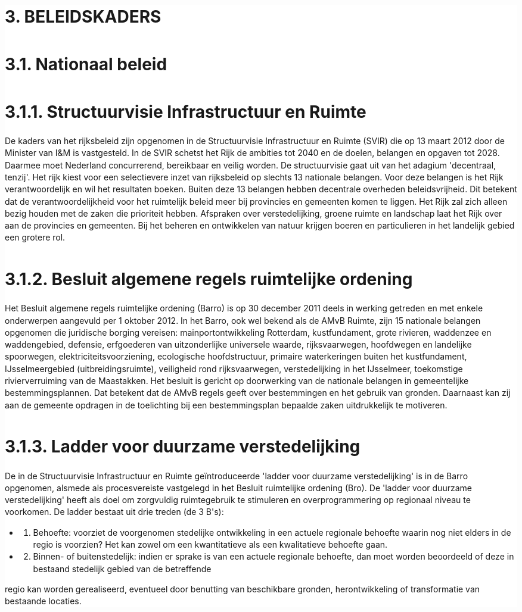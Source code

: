 # **3. BELEIDSKADERS**

# **3.1. Nationaal beleid**

# **3.1.1. Structuurvisie Infrastructuur en Ruimte**

De kaders van het rijksbeleid zijn opgenomen in de Structuurvisie Infrastructuur en Ruimte (SVIR) die op 13 maart 2012 door de Minister van I&M is vastgesteld. In de SVIR schetst het Rijk de ambities tot 2040 en de doelen, belangen en opgaven tot 2028. Daarmee moet Nederland concurrerend, bereikbaar en veilig worden. De structuurvisie gaat uit van het adagium 'decentraal, tenzij'. Het rijk kiest voor een selectievere inzet van rijksbeleid op slechts 13 nationale belangen. Voor deze belangen is het Rijk verantwoordelijk en wil het resultaten boeken. Buiten deze 13 belangen hebben decentrale overheden beleidsvrijheid. Dit betekent dat de verantwoordelijkheid voor het ruimtelijk beleid meer bij provincies en gemeenten komen te liggen. Het Rijk zal zich alleen bezig houden met de zaken die prioriteit hebben. Afspraken over verstedelijking, groene ruimte en landschap laat het Rijk over aan de provincies en gemeenten. Bij het beheren en ontwikkelen van natuur krijgen boeren en particulieren in het landelijk gebied een grotere rol.

# **3.1.2. Besluit algemene regels ruimtelijke ordening**

Het Besluit algemene regels ruimtelijke ordening (Barro) is op 30 december 2011 deels in werking getreden en met enkele onderwerpen aangevuld per 1 oktober 2012. In het Barro, ook wel bekend als de AMvB Ruimte, zijn 15 nationale belangen opgenomen die juridische borging vereisen: mainportontwikkeling Rotterdam, kustfundament, grote rivieren, waddenzee en waddengebied, defensie, erfgoederen van uitzonderlijke universele waarde, rijksvaarwegen, hoofdwegen en landelijke spoorwegen, elektriciteitsvoorziening, ecologische hoofdstructuur, primaire waterkeringen buiten het kustfundament, IJsselmeergebied (uitbreidingsruimte), veiligheid rond rijksvaarwegen, verstedelijking in het IJsselmeer, toekomstige rivierverruiming van de Maastakken. Het besluit is gericht op doorwerking van de nationale belangen in gemeentelijke bestemmingsplannen. Dat betekent dat de AMvB regels geeft over bestemmingen en het gebruik van gronden. Daarnaast kan zij aan de gemeente opdragen in de toelichting bij een bestemmingsplan bepaalde zaken uitdrukkelijk te motiveren.

# **3.1.3. Ladder voor duurzame verstedelijking**

De in de Structuurvisie Infrastructuur en Ruimte geïntroduceerde 'ladder voor duurzame verstedelijking' is in de Barro opgenomen, alsmede als procesvereiste vastgelegd in het Besluit ruimtelijke ordening (Bro). De 'ladder voor duurzame verstedelijking' heeft als doel om zorgvuldig ruimtegebruik te stimuleren en overprogrammering op regionaal niveau te voorkomen. De ladder bestaat uit drie treden (de 3 B's):

- 1. Behoefte: voorziet de voorgenomen stedelijke ontwikkeling in een actuele regionale behoefte waarin nog niet elders in de regio is voorzien? Het kan zowel om een kwantitatieve als een kwalitatieve behoefte gaan.
- 2. Binnen- of buitenstedelijk: indien er sprake is van een actuele regionale behoefte, dan moet worden beoordeeld of deze in bestaand stedelijk gebied van de betreffende

regio kan worden gerealiseerd, eventueel door benutting van beschikbare gronden, herontwikkeling of transformatie van bestaande locaties.
